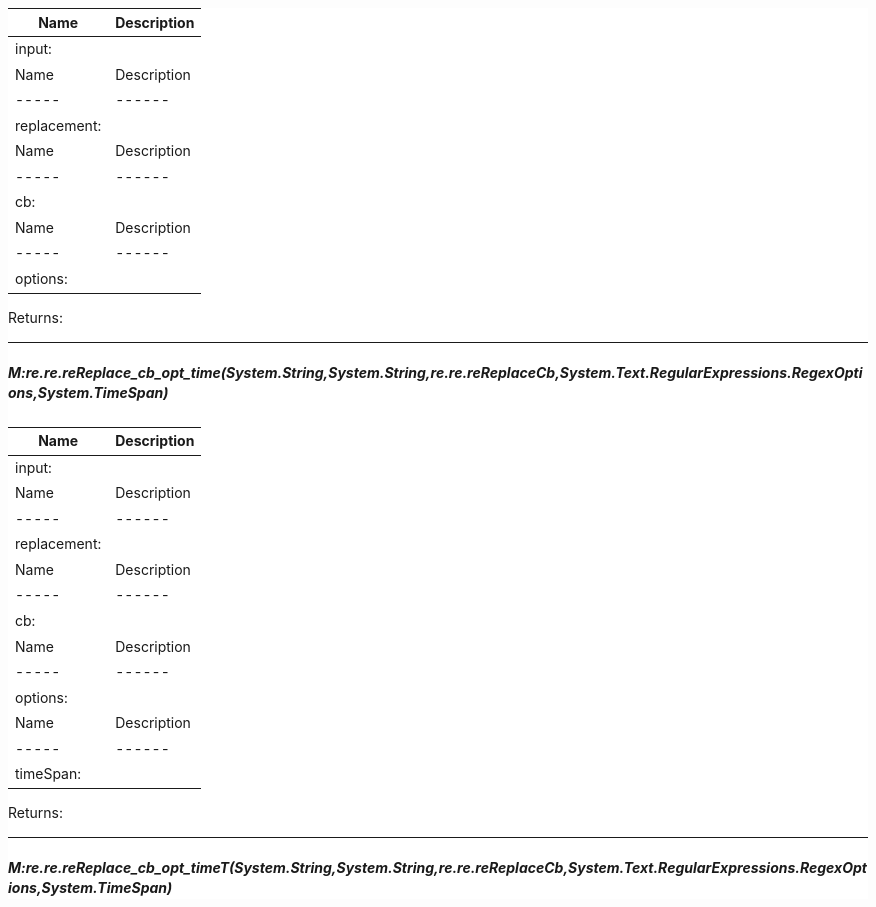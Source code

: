 

|Name | Description |
|-----|------|
|input: ||
|Name | Description |
|-----|------|
|replacement: ||
|Name | Description |
|-----|------|
|cb: ||
|Name | Description |
|-----|------|
|options: ||
Returns: 



---
##### M:re.re.reReplace_cb_opt_time(System.String,System.String,re.re.reReplaceCb,System.Text.RegularExpressions.RegexOptions,System.TimeSpan)



|Name | Description |
|-----|------|
|input: ||
|Name | Description |
|-----|------|
|replacement: ||
|Name | Description |
|-----|------|
|cb: ||
|Name | Description |
|-----|------|
|options: ||
|Name | Description |
|-----|------|
|timeSpan: ||
Returns: 



---
##### M:re.re.reReplace_cb_opt_timeT(System.String,System.String,re.re.reReplaceCb,System.Text.RegularExpressions.RegexOptions,System.TimeSpan)

